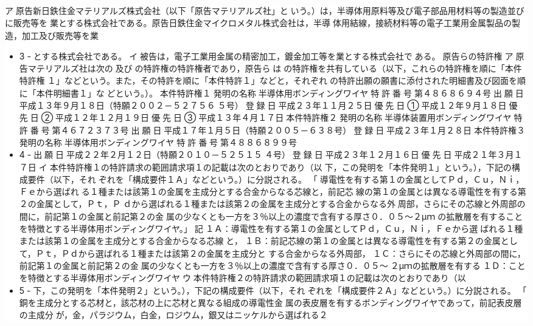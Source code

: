 ア 原告新日鉄住金マテリアルズ株式会社（以下「原告マテリアルズ社」と
いう。）は，半導体用原料等及び電子部品用材料等の製造並びに販売等を
業とする株式会社である。原告日鉄住金マイクロメタル株式会社は，半導
体用結線，接続材料等の電子工業用金属製品の製造，加工及び販売等を業
- 3 -
とする株式会社である。
イ 被告は，電子工業用金属の精密加工，鍍金加工等を業とする株式会社で
ある。
原告らの特許権
ア 原告マテリアルズ社は次の 及び の特許権の特許権者であり，原告ら
は の特許権を共有している（以下，これらの特許権を順に「本件特許権
１」などという。また，その特許を順に「本件特許１」などと，それぞれ
の特許出願の願書に添付された明細書及び図面を順に「本件明細書１」な
どという。）。
本件特許権１
発明の名称 半導体用ボンディングワイヤ
特 許 番 号 第４８６８６９４号
出 願 日 平成１３年９月１８日（特願２００２－５２７５６
５号）
登 録 日 平成２３年１１月２５日
優 先 日 ① 平成１２年９月１８日
優 先 日 ② 平成１２年１２月１９日
優 先 日 ③ 平成１３年４月１７日
本件特許権２
発明の名称 半導体装置用ボンディングワイヤ
特 許 番 号 第４６７２３７３号
出 願 日 平成１７年１月５日（特願２００５－６３８号）
登 録 日 平成２３年１月２８日
本件特許権３
発明の名称 半導体用ボンディングワイヤ
特 許 番 号 第４８８６８９９号
- 4 -
出 願 日 平成２２年２月１２日（特願２０１０－５２５１５
４号）
登 録 日 平成２３年１２月１６日
優 先 日 平成２１年３月１７日
イ 本件特許権１の特許請求の範囲請求項１の記載は次のとおりであり（以
下，この発明を「本件発明１」という。），下記の構成要件（以下，それ
ぞれを「構成要件１Ａ」などという。）に分説される。
「 導電性を有する第１の金属としてＰｄ，Ｃｕ，Ｎｉ，Ｆｅから選ばれ
る１種または該第１の金属を主成分とする合金からなる芯線と，前記芯
線の第１の金属とは異なる導電性を有する第２の金属として，Ｐｔ，Ｐ
ｄから選ばれる１種または該第２の金属を主成分とする合金からなる外
周部，さらにその芯線と外周部の間に，前記第１の金属と前記第２の金
属の少なくとも一方を３％以上の濃度で含有する厚さ０．０５～２μｍ
の拡散層を有することを特徴とする半導体用ボンディングワイヤ。」
記
１Ａ：導電性を有する第１の金属としてＰｄ，Ｃｕ，Ｎｉ，Ｆｅから選
ばれる１種または該第１の金属を主成分とする合金からなる芯線
と，
１Ｂ：前記芯線の第１の金属とは異なる導電性を有する第２の金属とし
て，Ｐｔ，Ｐｄから選ばれる１種または該第２の金属を主成分と
する合金からなる外周部，
１Ｃ：さらにその芯線と外周部の間に，前記第１の金属と前記第２の金
属の少なくとも一方を３％以上の濃度で含有する厚さ０．０５～
２μｍの拡散層を有する
１Ｄ：ことを特徴とする半導体用ボンディングワイヤ
ウ 本件特許権２の特許請求の範囲請求項１の記載は次のとおりであり（以
- 5 -
下，この発明を「本件発明２」という。），下記の構成要件（以下，それ
ぞれを「構成要件２Ａ」などという。）に分説される。
「 銅を主成分とする芯材と，該芯材の上に芯材と異なる組成の導電性金
属の表皮層を有するボンディングワイヤであって，前記表皮層の主成分
が，金，パラジウム，白金，ロジウム，銀又はニッケルから選ばれる２